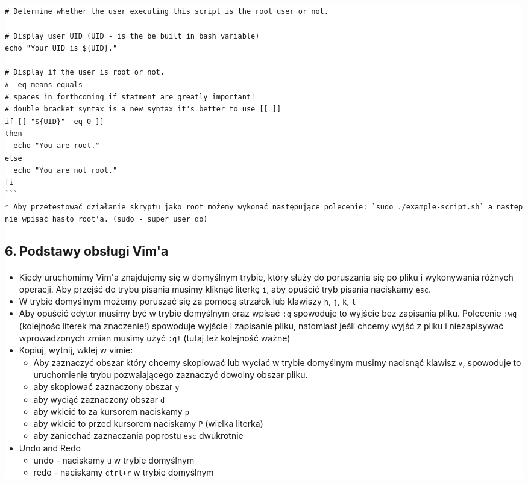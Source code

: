     # Determine whether the user executing this script is the root user or not.

    # Display user UID (UID - is the be built in bash variable)
    echo "Your UID is ${UID}."

    # Display if the user is root or not.
    # -eq means equals
    # spaces in forthcoming if statment are greatly important!
    # double bracket syntax is a new syntax it's better to use [[ ]]
    if [[ "${UID}" -eq 0 ]]
    then
      echo "You are root."
    else
      echo "You are not root."
    fi
    ```
    * Aby przetestować działanie skryptu jako root możemy wykonać następujące polecenie: `sudo ./example-script.sh` a następnie wpisać hasło root'a. (sudo - super user do)
  
## 6. Podstawy obsługi Vim'a ##
  * Kiedy uruchomimy Vim'a znajdujemy się w domyślnym trybie, który służy do poruszania się po pliku i wykonywania różnych operacji. Aby przejść do trybu pisania musimy kliknąć literkę `i`, aby opuścić tryb pisania naciskamy `esc`.
  * W trybie domyślnym możemy poruszać się za pomocą strzałek lub klawiszy `h`, `j`, `k`, `l`
  * Aby opuścić edytor musimy być w trybie domyślnym oraz wpisać `:q` spowoduje to wyjście bez zapisania pliku. Polecenie `:wq` (kolejnośc literek ma znaczenie!) spowoduje wyjście i zapisanie pliku, natomiast jeśli chcemy wyjść z pliku i niezapisywać wprowadzonych zmian musimy użyć `:q!` (tutaj też kolejność ważne)
  * Kopiuj, wytnij, wklej w vimie:
    * Aby zaznaczyć obszar który chcemy skopiować lub wyciać w trybie domyślnym musimy nacisnąć klawisz `v`, spowoduje to uruchomienie trybu pozwalającego zaznaczyć dowolny obszar pliku.
    * aby skopiować zaznaczony obszar `y`
    * aby wyciąć zaznaczony obszar `d`
    * aby wkleić to za kursorem naciskamy `p`
    * aby wkleić to przed kursorem naciskamy `P` (wielka literka)
    * aby zaniechać zaznaczania poprostu `esc` dwukrotnie
  * Undo and Redo
    * undo - naciskamy `u` w trybie domyślnym
    * redo - naciskamy `ctrl+r` w trybie domyślnym 
    